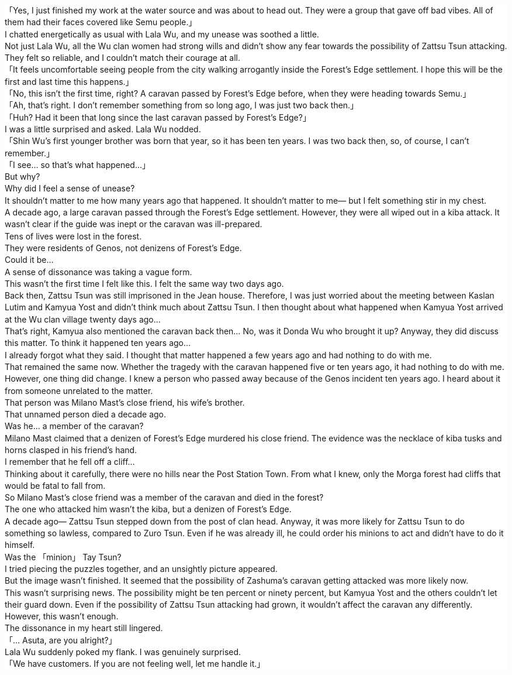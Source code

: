 「Yes, I just finished my work at the water source and was about to head out. They were a group that gave off bad vibes. All of them had their faces covered like Semu people.」<br/>
I chatted energetically as usual with Lala Wu, and my unease was soothed a little.<br/>
Not just Lala Wu, all the Wu clan women had strong wills and didn’t show any fear towards the possibility of Zattsu Tsun attacking. They felt so reliable, and I couldn’t match their courage at all.<br/>
「It feels uncomfortable seeing people from the city walking arrogantly inside the Forest’s Edge settlement. I hope this will be the first and last time this happens.」<br/>
「No, this isn’t the first time, right? A caravan passed by Forest’s Edge before, when they were heading towards Semu.」<br/>
「Ah, that’s right. I don’t remember something from so long ago, I was just two back then.」<br/>
「Huh? Had it been that long since the last caravan passed by Forest’s Edge?」<br/>
I was a little surprised and asked. Lala Wu nodded.<br/>
「Shin Wu’s first younger brother was born that year, so it has been ten years. I was two back then, so, of course, I can’t remember.」<br/>
「I see… so that’s what happened…」<br/>
But why?<br/>
Why did I feel a sense of unease?<br/>
It shouldn’t matter to me how many years ago that happened. It shouldn’t matter to me— but I felt something stir in my chest.<br/>
A decade ago, a large caravan passed through the Forest’s Edge settlement. However, they were all wiped out in a kiba attack. It wasn’t clear if the guide was inept or the caravan was ill-prepared.<br/>
Tens of lives were lost in the forest.<br/>
They were residents of Genos, not denizens of Forest’s Edge.<br/>
Could it be…<br/>
A sense of dissonance was taking a vague form.<br/>
This wasn’t the first time I felt like this. I felt the same way two days ago.<br/>
Back then, Zattsu Tsun was still imprisoned in the Jean house. Therefore, I was just worried about the meeting between Kaslan Lutim and Kamyua Yost and didn’t think much about Zattsu Tsun. I then thought about what happened when Kamyua Yost arrived at the Wu clan village twenty days ago…<br/>
That’s right, Kamyua also mentioned the caravan back then… No, was it Donda Wu who brought it up? Anyway, they did discuss this matter. To think it happened ten years ago…<br/>
I already forgot what they said. I thought that matter happened a few years ago and had nothing to do with me.<br/>
That remained the same now. Whether the tragedy with the caravan happened five or ten years ago, it had nothing to do with me.<br/>
However, one thing did change. I knew a person who passed away because of the Genos incident ten years ago. I heard about it from someone unrelated to the matter.<br/>
That person was Milano Mast’s close friend, his wife’s brother.<br/>
That unnamed person died a decade ago.<br/>
Was he… a member of the caravan?<br/>
Milano Mast claimed that a denizen of Forest’s Edge murdered his close friend. The evidence was the necklace of kiba tusks and horns clasped in his friend’s hand.<br/>
I remember that he fell off a cliff…<br/>
Thinking about it carefully, there were no hills near the Post Station Town. From what I knew, only the Morga forest had cliffs that would be fatal to fall from.<br/>
So Milano Mast’s close friend was a member of the caravan and died in the forest?<br/>
The one who attacked him wasn’t the kiba, but a denizen of Forest’s Edge.<br/>
A decade ago— Zattsu Tsun stepped down from the post of clan head. Anyway, it was more likely for Zattsu Tsun to do something so lawless, compared to Zuro Tsun. Even if he was already ill, he could order his minions to act and didn’t have to do it himself.<br/>
Was the 「minion」 Tay Tsun?<br/>
I tried piecing the puzzles together, and an unsightly picture appeared.<br/>
But the image wasn’t finished. It seemed that the possibility of Zashuma’s caravan getting attacked was more likely now.<br/>
This wasn’t surprising news. The possibility might be ten percent or ninety percent, but Kamyua Yost and the others couldn’t let their guard down. Even if the possibility of Zattsu Tsun attacking had grown, it wouldn’t affect the caravan any differently.<br/>
However, this wasn’t enough.<br/>
The dissonance in my heart still lingered.<br/>
「… Asuta, are you alright?」<br/>
Lala Wu suddenly poked my flank. I was genuinely surprised.<br/>
「We have customers. If you are not feeling well, let me handle it.」<br/>